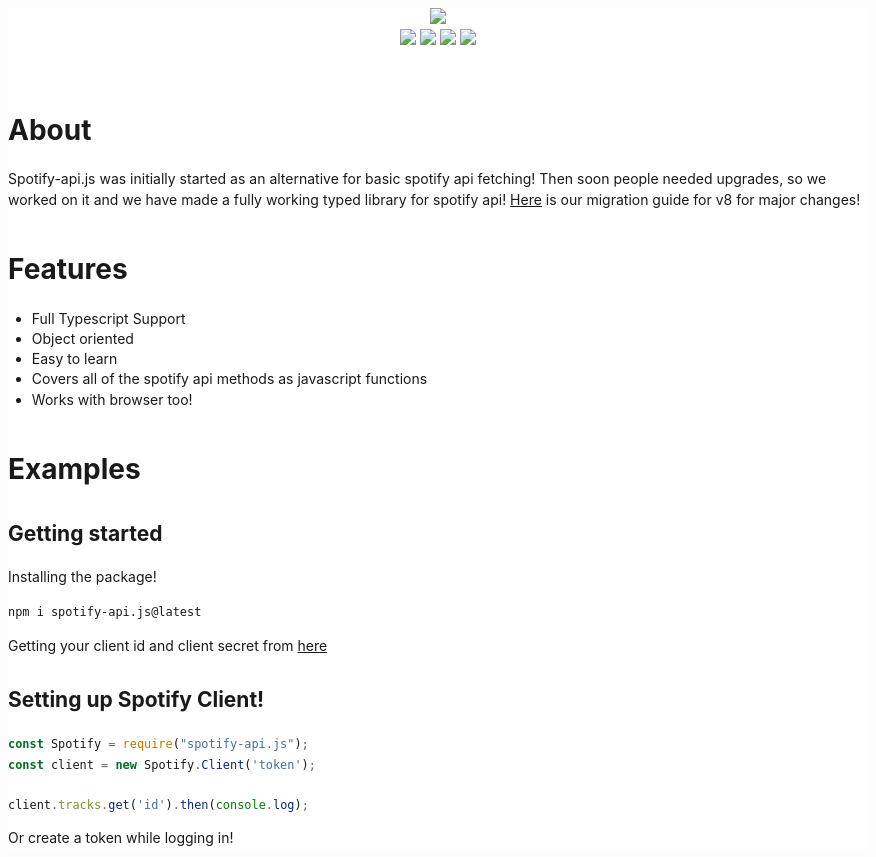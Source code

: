 <div align="center">
  <img src="https://media.discordapp.net/attachments/736466510888960020/760853915876327464/Sa.png?width=718&height=275"><br>
  <div>
    <a href="https://spotify-api.js.org"><img src="https://img.shields.io/badge/READ-DOCS-orange?style=for-the-badge"></a>
    <a href="https://github.com/spotify-api/spotify-api.js/"><img src="https://img.shields.io/github/repo-size/spotify-api/spotify-api.js?label=Size&style=for-the-badge"></a>
    <a href="https://www.npmjs.com/package/spotify-api.js"><img src="https://img.shields.io/npm/v/spotify-api.js?label=Version&style=for-the-badge"></a>
    <a href="https://discord.gg/FrduEZd"><img src="https://img.shields.io/discord/736099894963601438?label=Discord&style=for-the-badge"></a>
  </div><br>
</div>

# About

Spotify-api.js was initially started as an alternative for basic spotify api fetching! Then soon people needed upgrades, so we worked on it and we have made a fully working typed library for spotify api! [Here](https://github.com/spotify-api/spotify-api.js/wiki/Migration-guide-for-v8) is our migration guide for v8 for major changes!

# Features 

- Full Typescript Support
- Object oriented
- Easy to learn
- Covers all of the spotify api methods as javascript functions
- Works with browser too!

# Examples

## Getting started

Installing the package!

```sh
npm i spotify-api.js@latest
```

Getting your client id and client secret from [here](https://developer.spotify.com/dashboard/)

## Setting up Spotify Client!

```js
const Spotify = require("spotify-api.js");
const client = new Spotify.Client('token');

client.tracks.get('id').then(console.log);
```

Or create a token while logging in!
